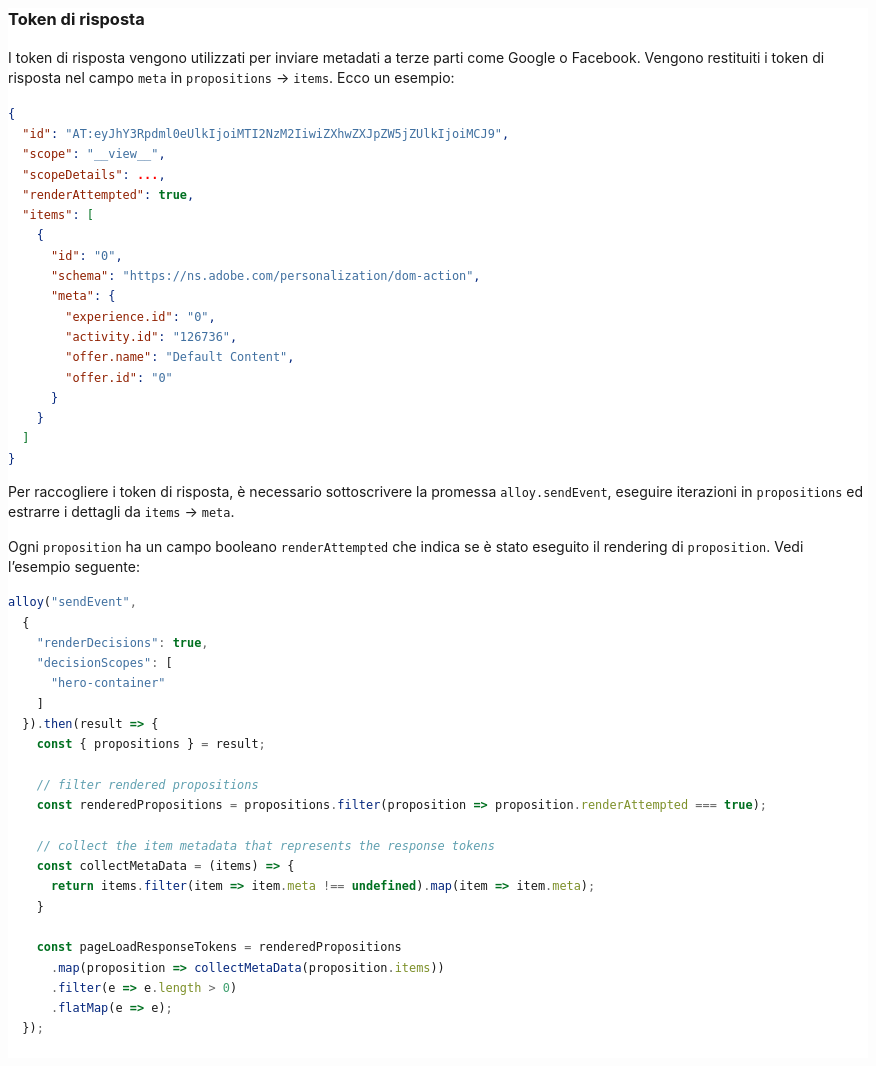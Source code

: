 ### Token di risposta

I token di risposta vengono utilizzati per inviare metadati a terze parti come Google o Facebook. Vengono restituiti i token di risposta
nel campo `meta` in `propositions` -> `items`. Ecco un esempio:

```json
{
  "id": "AT:eyJhY3Rpdml0eUlkIjoiMTI2NzM2IiwiZXhwZXJpZW5jZUlkIjoiMCJ9",
  "scope": "__view__",
  "scopeDetails": ...,
  "renderAttempted": true,
  "items": [
    {
      "id": "0",
      "schema": "https://ns.adobe.com/personalization/dom-action",
      "meta": {
        "experience.id": "0",
        "activity.id": "126736",
        "offer.name": "Default Content",
        "offer.id": "0"
      }
    }
  ]
}
```

Per raccogliere i token di risposta, è necessario sottoscrivere la promessa `alloy.sendEvent`, eseguire iterazioni in `propositions` ed estrarre i dettagli da `items` -> `meta`.

Ogni `proposition` ha un campo booleano `renderAttempted` che indica se è stato eseguito il rendering di `proposition`. Vedi l’esempio seguente:

```js
alloy("sendEvent",
  {
    "renderDecisions": true,
    "decisionScopes": [
      "hero-container"
    ]
  }).then(result => {
    const { propositions } = result;

    // filter rendered propositions
    const renderedPropositions = propositions.filter(proposition => proposition.renderAttempted === true);

    // collect the item metadata that represents the response tokens
    const collectMetaData = (items) => {
      return items.filter(item => item.meta !== undefined).map(item => item.meta);
    }

    const pageLoadResponseTokens = renderedPropositions
      .map(proposition => collectMetaData(proposition.items))
      .filter(e => e.length > 0)
      .flatMap(e => e);
  });
  
```

